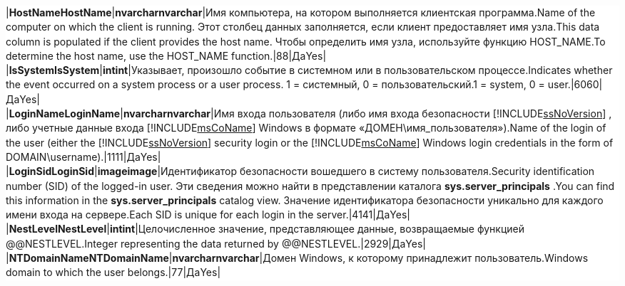 |<span data-ttu-id="0f427-164">**HostName**</span><span class="sxs-lookup"><span data-stu-id="0f427-164">**HostName**</span></span>|<span data-ttu-id="0f427-165">**nvarchar**</span><span class="sxs-lookup"><span data-stu-id="0f427-165">**nvarchar**</span></span>|<span data-ttu-id="0f427-166">Имя компьютера, на котором выполняется клиентская программа.</span><span class="sxs-lookup"><span data-stu-id="0f427-166">Name of the computer on which the client is running.</span></span> <span data-ttu-id="0f427-167">Этот столбец данных заполняется, если клиент предоставляет имя узла.</span><span class="sxs-lookup"><span data-stu-id="0f427-167">This data column is populated if the client provides the host name.</span></span> <span data-ttu-id="0f427-168">Чтобы определить имя узла, используйте функцию HOST_NAME.</span><span class="sxs-lookup"><span data-stu-id="0f427-168">To determine the host name, use the HOST_NAME function.</span></span>|<span data-ttu-id="0f427-169">8</span><span class="sxs-lookup"><span data-stu-id="0f427-169">8</span></span>|<span data-ttu-id="0f427-170">Да</span><span class="sxs-lookup"><span data-stu-id="0f427-170">Yes</span></span>|  
|<span data-ttu-id="0f427-171">**IsSystem**</span><span class="sxs-lookup"><span data-stu-id="0f427-171">**IsSystem**</span></span>|<span data-ttu-id="0f427-172">**int**</span><span class="sxs-lookup"><span data-stu-id="0f427-172">**int**</span></span>|<span data-ttu-id="0f427-173">Указывает, произошло событие в системном или в пользовательском процессе.</span><span class="sxs-lookup"><span data-stu-id="0f427-173">Indicates whether the event occurred on a system process or a user process.</span></span> <span data-ttu-id="0f427-174">1 = системный, 0 = пользовательский.</span><span class="sxs-lookup"><span data-stu-id="0f427-174">1 = system, 0 = user.</span></span>|<span data-ttu-id="0f427-175">60</span><span class="sxs-lookup"><span data-stu-id="0f427-175">60</span></span>|<span data-ttu-id="0f427-176">Да</span><span class="sxs-lookup"><span data-stu-id="0f427-176">Yes</span></span>|  
|<span data-ttu-id="0f427-177">**LoginName**</span><span class="sxs-lookup"><span data-stu-id="0f427-177">**LoginName**</span></span>|<span data-ttu-id="0f427-178">**nvarchar**</span><span class="sxs-lookup"><span data-stu-id="0f427-178">**nvarchar**</span></span>|<span data-ttu-id="0f427-179">Имя входа пользователя (либо имя входа безопасности [!INCLUDE[ssNoVersion](../../includes/ssnoversion-md.md)] , либо учетные данные входа [!INCLUDE[msCoName](../../includes/msconame-md.md)] Windows в формате «ДОМЕН\имя_пользователя»).</span><span class="sxs-lookup"><span data-stu-id="0f427-179">Name of the login of the user (either the [!INCLUDE[ssNoVersion](../../includes/ssnoversion-md.md)] security login or the [!INCLUDE[msCoName](../../includes/msconame-md.md)] Windows login credentials in the form of DOMAIN\username).</span></span>|<span data-ttu-id="0f427-180">11</span><span class="sxs-lookup"><span data-stu-id="0f427-180">11</span></span>|<span data-ttu-id="0f427-181">Да</span><span class="sxs-lookup"><span data-stu-id="0f427-181">Yes</span></span>|  
|<span data-ttu-id="0f427-182">**LoginSid**</span><span class="sxs-lookup"><span data-stu-id="0f427-182">**LoginSid**</span></span>|<span data-ttu-id="0f427-183">**image**</span><span class="sxs-lookup"><span data-stu-id="0f427-183">**image**</span></span>|<span data-ttu-id="0f427-184">Идентификатор безопасности вошедшего в систему пользователя.</span><span class="sxs-lookup"><span data-stu-id="0f427-184">Security identification number (SID) of the logged-in user.</span></span> <span data-ttu-id="0f427-185">Эти сведения можно найти в представлении каталога **sys.server_principals** .</span><span class="sxs-lookup"><span data-stu-id="0f427-185">You can find this information in the **sys.server_principals** catalog view.</span></span> <span data-ttu-id="0f427-186">Значение идентификатора безопасности уникально для каждого имени входа на сервере.</span><span class="sxs-lookup"><span data-stu-id="0f427-186">Each SID is unique for each login in the server.</span></span>|<span data-ttu-id="0f427-187">41</span><span class="sxs-lookup"><span data-stu-id="0f427-187">41</span></span>|<span data-ttu-id="0f427-188">Да</span><span class="sxs-lookup"><span data-stu-id="0f427-188">Yes</span></span>|  
|<span data-ttu-id="0f427-189">**NestLevel**</span><span class="sxs-lookup"><span data-stu-id="0f427-189">**NestLevel**</span></span>|<span data-ttu-id="0f427-190">**int**</span><span class="sxs-lookup"><span data-stu-id="0f427-190">**int**</span></span>|<span data-ttu-id="0f427-191">Целочисленное значение, представляющее данные, возвращаемые функцией @@NESTLEVEL.</span><span class="sxs-lookup"><span data-stu-id="0f427-191">Integer representing the data returned by @@NESTLEVEL.</span></span>|<span data-ttu-id="0f427-192">29</span><span class="sxs-lookup"><span data-stu-id="0f427-192">29</span></span>|<span data-ttu-id="0f427-193">Да</span><span class="sxs-lookup"><span data-stu-id="0f427-193">Yes</span></span>|  
|<span data-ttu-id="0f427-194">**NTDomainName**</span><span class="sxs-lookup"><span data-stu-id="0f427-194">**NTDomainName**</span></span>|<span data-ttu-id="0f427-195">**nvarchar**</span><span class="sxs-lookup"><span data-stu-id="0f427-195">**nvarchar**</span></span>|<span data-ttu-id="0f427-196">Домен Windows, к которому принадлежит пользователь.</span><span class="sxs-lookup"><span data-stu-id="0f427-196">Windows domain to which the user belongs.</span></span>|<span data-ttu-id="0f427-197">7</span><span class="sxs-lookup"><span data-stu-id="0f427-197">7</span></span>|<span data-ttu-id="0f427-198">Да</span><span class="sxs-lookup"><span data-stu-id="0f427-198">Yes</span></span>|  